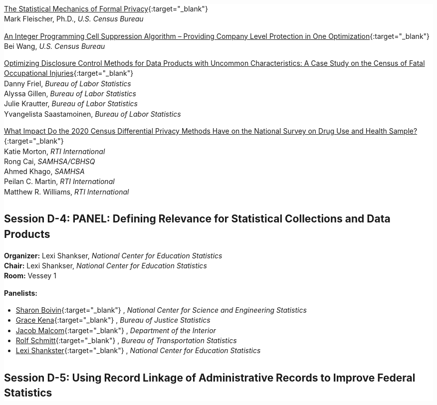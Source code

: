 [The Statistical Mechanics of Formal Privacy]({{site.baseurl}}/assets/fcsm/files/docs/2024-conference-docs/D/D2.1_Fleischer.pdf){:target="\_blank"}   
Mark Fleischer, Ph.D., _U.S. Census Bureau_

[An Integer Programming Cell Suppression Algorithm – Providing Company Level Protection in One Optimization]({{site.baseurl}}/assets/fcsm/files/docs/2024-conference-docs/D/D2.2_Wang.pdf){:target="\_blank"}   
Bei Wang, _U.S. Census Bureau_

[Optimizing Disclosure Control Methods for Data Products with Uncommon Characteristics: A Case Study on the Census of Fatal Occupational Injuries]({{site.baseurl}}/assets/fcsm/files/docs/2024-conference-docs/D/D2.3_Friel.pdf){:target="\_blank"}   
Danny Friel, _Bureau of Labor Statistics_  
Alyssa Gillen, _Bureau of Labor Statistics_  
Julie Krautter, _Bureau of Labor Statistics_  
Yvangelista Saastamoinen, _Bureau of Labor Statistics_

[What Impact Do the 2020 Census Differential Privacy Methods Have on the National Survey on Drug Use and Health Sample?]({{site.baseurl}}/assets/fcsm/files/docs/2024-conference-docs/D/D2.4_Morton.pdf){:target="\_blank"}   
Katie Morton, _RTI International_  
Rong Cai, _SAMHSA/CBHSQ_  
Ahmed Khago, _SAMHSA_  
Peilan C. Martin, _RTI International_  
Matthew R. Williams, _RTI International_













## Session D-4: PANEL: Defining Relevance for Statistical Collections and Data Products

**Organizer:** Lexi Shankser, _National Center for Education Statistics_  
**Chair:** Lexi Shankser, _National Center for Education Statistics_  
**Room:** Vessey 1

**Panelists:**

- [Sharon Boivin]({{site.baseurl}}/assets/fcsm/files/docs/2024-conference-docs/D/D4.ALL_Shankster.pdf){:target="\_blank"} , _National Center for Science and Engineering Statistics_
- [Grace Kena]({{site.baseurl}}/assets/fcsm/files/docs/2024-conference-docs/D/D4.ALL_Shankster.pdf){:target="\_blank"} , _Bureau of Justice Statistics_
- [Jacob Malcom]({{site.baseurl}}/assets/fcsm/files/docs/2024-conference-docs/D/D4.ALL_Shankster.pdf){:target="\_blank"} , _Department of the Interior_
- [Rolf Schmitt]({{site.baseurl}}/assets/fcsm/files/docs/2024-conference-docs/D/D4.ALL_Shankster.pdf){:target="\_blank"} , _Bureau of Transportation Statistics_
- [Lexi Shankster]({{site.baseurl}}/assets/fcsm/files/docs/2024-conference-docs/D/D4.ALL_Shankster.pdf){:target="\_blank"} , _National Center for Education Statistics_

## Session D-5: Using Record Linkage of Administrative Records to Improve Federal Statistics
